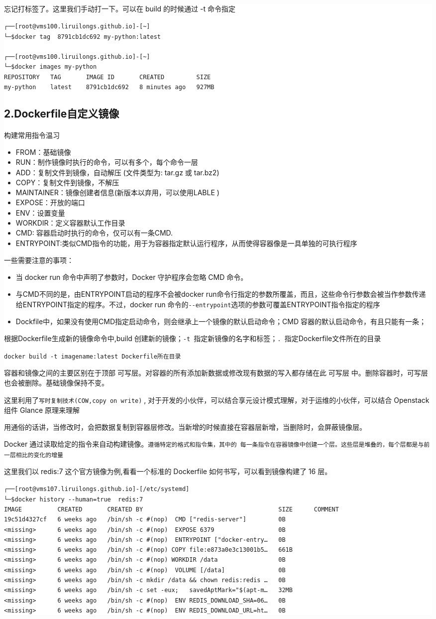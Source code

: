 忘记打标签了。这里我们手动打一下。可以在 build 的时候通过 -t 命令指定

```shell
┌──[root@vms100.liruilongs.github.io]-[~]
└─$docker tag  8791cb1dc692 my-python:latest

┌──[root@vms100.liruilongs.github.io]-[~]
└─$docker images my-python
REPOSITORY   TAG       IMAGE ID       CREATED         SIZE
my-python    latest    8791cb1dc692   8 minutes ago   927MB
```


## 2.Dockerfile自定义镜像

构建常用指令温习


- FROM：基础镜像 
- RUN：制作镜像时执行的命令，可以有多个，每个命令一层 
- ADD：复制文件到镜像，自动解压 (文件类型为: tar.gz 或 tar.bz2)
- COPY：复制文件到镜像，不解压 
- MAINTAINER：镜像创建者信息(新版本以弃用，可以使用LABLE )
- EXPOSE：开放的端口 
- ENV：设置变量 
- WORKDIR：定义容器默认工作目录 
- CMD: 容器启动时执行的命令，仅可以有一条CMD. 
- ENTRYPOINT:类似CMD指令的功能，用于为容器指定默认运行程序，从而使得容器像是一具单独的可执行程序

一些需要注意的事项：

- 当 docker run 命令中声明了参数时，Docker 守护程序会忽略 CMD 命令。

- 与CMD不同的是，由ENTRYPOINT启动的程序不会被docker run命令行指定的参数所覆盖，而且，这些命令行参数会被当作参数传递给ENTRYPOINT指定的程序。不过，docker run 命令的`--entrypoint`选项的参数可覆盖ENTRYPOINT指令指定的程序

- Dockfile中，如果没有使用CMD指定启动命令，则会继承上一个镜像的默认启动命令；CMD 容器的默认启动命令，有且只能有一条；



根据Dockerfile生成新的镜像命令中,build 创建新的镜像；`-t `指定新镜像的名字和标签；`. `指定Dockerfile文件所在的目录

```shell
docker build -t imagename:latest Dockerfile所在目录
```




容器和镜像之间的主要区别在于顶部 可写层。对容器的所有添加新数据或修改现有数据的写入都存储在此 可写层 中。删除容器时，可写层也会被删除。基础镜像保持不变。

这里利用了`写时复制技术(COW,copy on write)` , 对于开发的小伙伴，可以结合享元设计模式理解，对于运维的小伙伴，可以结合 Openstack 组件 Glance 原理来理解

用通俗的话讲，当修改时，会把数据复制到容器层修改。当新增的时候直接在容器层新增，当删除时，会屏蔽镜像层。

Docker 通过读取给定的指令来自动构建镜像。`遵循特定的格式和指令集，其中的 每一条指令在容器镜像中创建一个层。这些层是堆叠的，每个层都是与前一层相比的变化的增量`


这里我们以 redis:7 这个官方镜像为例,看看一个标准的 Dockerfile 如何书写，可以看到镜像构建了 16 层。


```shell
┌──[root@vms107.liruilongs.github.io]-[/etc/systemd]
└─$docker history --human=true  redis:7
IMAGE          CREATED       CREATED BY                                      SIZE      COMMENT
19c51d4327cf   6 weeks ago   /bin/sh -c #(nop)  CMD ["redis-server"]         0B
<missing>      6 weeks ago   /bin/sh -c #(nop)  EXPOSE 6379                  0B
<missing>      6 weeks ago   /bin/sh -c #(nop)  ENTRYPOINT ["docker-entry…   0B
<missing>      6 weeks ago   /bin/sh -c #(nop) COPY file:e873a0e3c13001b5…   661B
<missing>      6 weeks ago   /bin/sh -c #(nop) WORKDIR /data                 0B
<missing>      6 weeks ago   /bin/sh -c #(nop)  VOLUME [/data]               0B
<missing>      6 weeks ago   /bin/sh -c mkdir /data && chown redis:redis …   0B
<missing>      6 weeks ago   /bin/sh -c set -eux;   savedAptMark="$(apt-m…   32MB
<missing>      6 weeks ago   /bin/sh -c #(nop)  ENV REDIS_DOWNLOAD_SHA=06…   0B
<missing>      6 weeks ago   /bin/sh -c #(nop)  ENV REDIS_DOWNLOAD_URL=ht…   0B
```